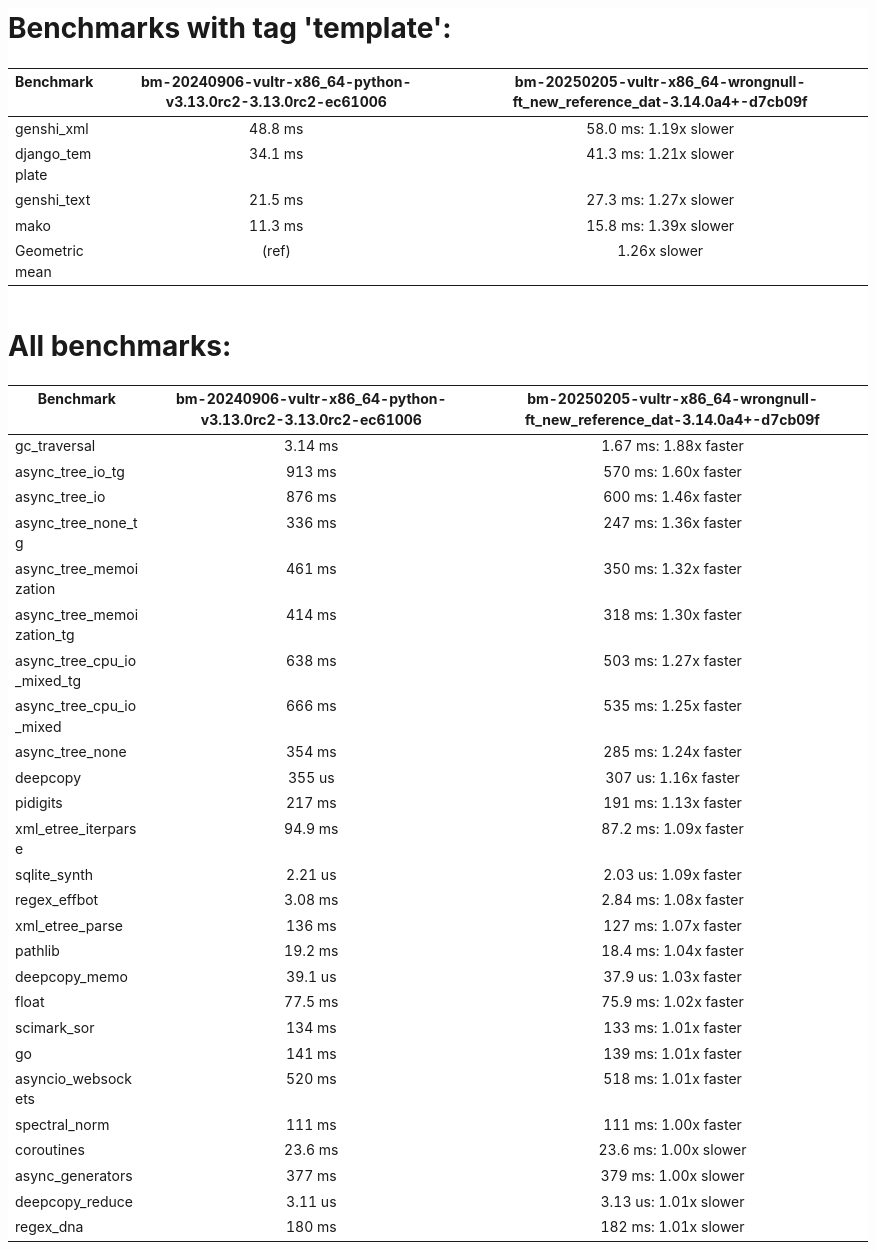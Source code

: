 Benchmarks with tag 'template':
===============================

| Benchmark       | bm-20240906-vultr-x86_64-python-v3.13.0rc2-3.13.0rc2-ec61006 | bm-20250205-vultr-x86_64-wrongnull-ft_new_reference_dat-3.14.0a4+-d7cb09f |
|-----------------|:------------------------------------------------------------:|:-------------------------------------------------------------------------:|
| genshi_xml      | 48.8 ms                                                      | 58.0 ms: 1.19x slower                                                     |
| django_template | 34.1 ms                                                      | 41.3 ms: 1.21x slower                                                     |
| genshi_text     | 21.5 ms                                                      | 27.3 ms: 1.27x slower                                                     |
| mako            | 11.3 ms                                                      | 15.8 ms: 1.39x slower                                                     |
| Geometric mean  | (ref)                                                        | 1.26x slower                                                              |

All benchmarks:
===============

| Benchmark                  | bm-20240906-vultr-x86_64-python-v3.13.0rc2-3.13.0rc2-ec61006 | bm-20250205-vultr-x86_64-wrongnull-ft_new_reference_dat-3.14.0a4+-d7cb09f |
|----------------------------|:------------------------------------------------------------:|:-------------------------------------------------------------------------:|
| gc_traversal               | 3.14 ms                                                      | 1.67 ms: 1.88x faster                                                     |
| async_tree_io_tg           | 913 ms                                                       | 570 ms: 1.60x faster                                                      |
| async_tree_io              | 876 ms                                                       | 600 ms: 1.46x faster                                                      |
| async_tree_none_tg         | 336 ms                                                       | 247 ms: 1.36x faster                                                      |
| async_tree_memoization     | 461 ms                                                       | 350 ms: 1.32x faster                                                      |
| async_tree_memoization_tg  | 414 ms                                                       | 318 ms: 1.30x faster                                                      |
| async_tree_cpu_io_mixed_tg | 638 ms                                                       | 503 ms: 1.27x faster                                                      |
| async_tree_cpu_io_mixed    | 666 ms                                                       | 535 ms: 1.25x faster                                                      |
| async_tree_none            | 354 ms                                                       | 285 ms: 1.24x faster                                                      |
| deepcopy                   | 355 us                                                       | 307 us: 1.16x faster                                                      |
| pidigits                   | 217 ms                                                       | 191 ms: 1.13x faster                                                      |
| xml_etree_iterparse        | 94.9 ms                                                      | 87.2 ms: 1.09x faster                                                     |
| sqlite_synth               | 2.21 us                                                      | 2.03 us: 1.09x faster                                                     |
| regex_effbot               | 3.08 ms                                                      | 2.84 ms: 1.08x faster                                                     |
| xml_etree_parse            | 136 ms                                                       | 127 ms: 1.07x faster                                                      |
| pathlib                    | 19.2 ms                                                      | 18.4 ms: 1.04x faster                                                     |
| deepcopy_memo              | 39.1 us                                                      | 37.9 us: 1.03x faster                                                     |
| float                      | 77.5 ms                                                      | 75.9 ms: 1.02x faster                                                     |
| scimark_sor                | 134 ms                                                       | 133 ms: 1.01x faster                                                      |
| go                         | 141 ms                                                       | 139 ms: 1.01x faster                                                      |
| asyncio_websockets         | 520 ms                                                       | 518 ms: 1.01x faster                                                      |
| spectral_norm              | 111 ms                                                       | 111 ms: 1.00x faster                                                      |
| coroutines                 | 23.6 ms                                                      | 23.6 ms: 1.00x slower                                                     |
| async_generators           | 377 ms                                                       | 379 ms: 1.00x slower                                                      |
| deepcopy_reduce            | 3.11 us                                                      | 3.13 us: 1.01x slower                                                     |
| regex_dna                  | 180 ms                                                       | 182 ms: 1.01x slower                                                      |